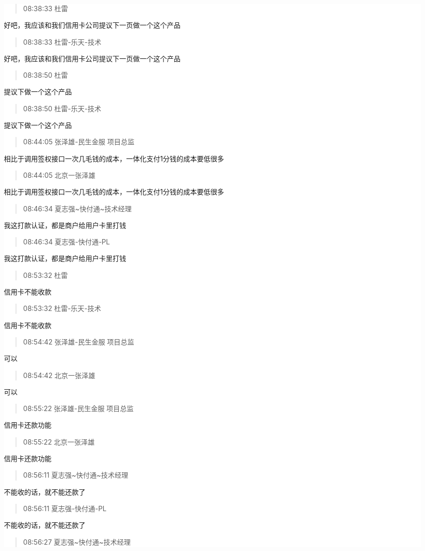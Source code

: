 > 08:38:33  杜雷  
   
好吧，我应该和我们信用卡公司提议下一页做一个这个产品  
   
> 08:38:33  杜雷-乐天-技术  
   
好吧，我应该和我们信用卡公司提议下一页做一个这个产品  
   
> 08:38:50  杜雷  
   
提议下做一个这个产品  
   
> 08:38:50  杜雷-乐天-技术  
   
提议下做一个这个产品  
   
> 08:44:05  张泽雄-民生金服 项目总监  
   
相比于调用签权接口一次几毛钱的成本，一体化支付1分钱的成本要低很多  
   
> 08:44:05  北京一张泽雄  
   
相比于调用签权接口一次几毛钱的成本，一体化支付1分钱的成本要低很多  
   
> 08:46:34  夏志强~快付通~技术经理  
   
我这打款认证，都是商户给用户卡里打钱  
   
> 08:46:34  夏志强-快付通-PL  
   
我这打款认证，都是商户给用户卡里打钱  
   
> 08:53:32  杜雷  
   
信用卡不能收款  
   
> 08:53:32  杜雷-乐天-技术  
   
信用卡不能收款  
   
> 08:54:42  张泽雄-民生金服 项目总监  
   
可以  
   
> 08:54:42  北京一张泽雄  
   
可以  
   
> 08:55:22  张泽雄-民生金服 项目总监  
   
信用卡还款功能  
   
> 08:55:22  北京一张泽雄  
   
信用卡还款功能  
   
> 08:56:11  夏志强~快付通~技术经理  
   
不能收的话，就不能还款了  
   
> 08:56:11  夏志强-快付通-PL  
   
不能收的话，就不能还款了  
   
> 08:56:27  夏志强~快付通~技术经理  
   